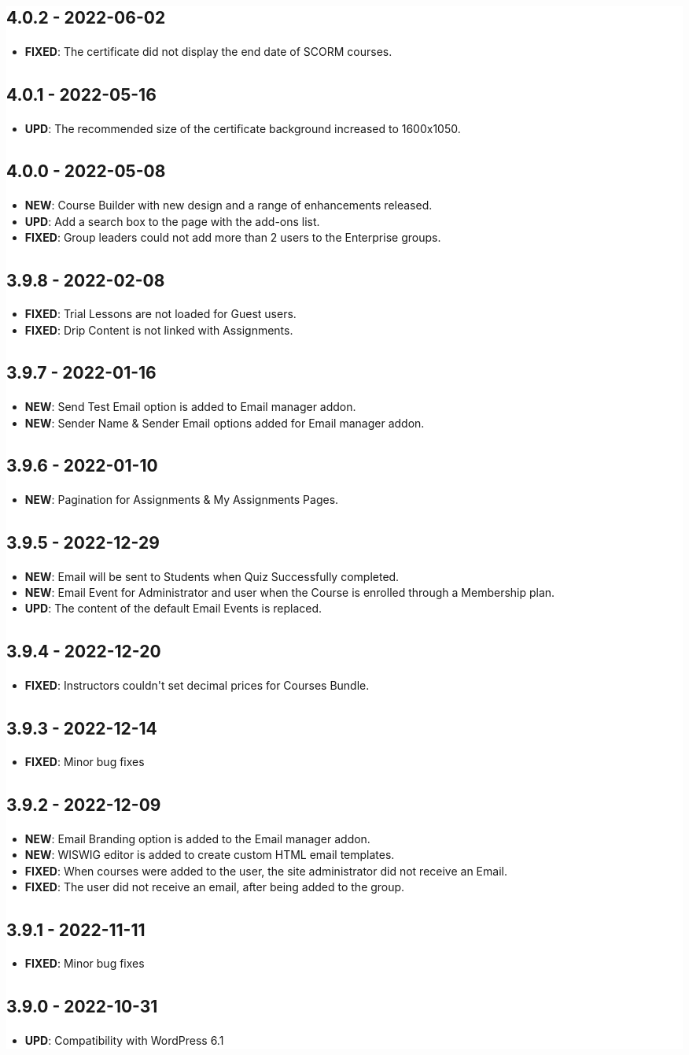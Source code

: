 ## 4.0.2 - 2022-06-02
- **FIXED**: The certificate did not display the end date of SCORM courses.

## 4.0.1 - 2022-05-16
- **UPD**: The recommended size of the certificate background increased to 1600х1050.

## 4.0.0 - 2022-05-08
- **NEW**: Course Builder with new design and a range of enhancements released.
- **UPD**: Add a search box to the page with the add-ons list.
- **FIXED**: Group leaders could not add more than 2 users to the Enterprise groups.

## 3.9.8 - 2022-02-08
- **FIXED**: Trial Lessons are not loaded for Guest users.
- **FIXED**: Drip Content is not linked with Assignments.

## 3.9.7 - 2022-01-16
- **NEW**: Send Test Email option is added to Email manager addon.
- **NEW**: Sender Name & Sender Email options added for  Email manager addon.

## 3.9.6 - 2022-01-10
- **NEW**: Pagination for Assignments & My Assignments Pages.

## 3.9.5 - 2022-12-29
- **NEW**: Email will be sent to Students when Quiz Successfully completed.
- **NEW**: Email Event for Administrator and user when the Course is enrolled through a Membership plan.
- **UPD**: The content of the default Email Events is replaced.

## 3.9.4 - 2022-12-20
- **FIXED**: Instructors couldn't set decimal prices for Courses Bundle.

## 3.9.3 - 2022-12-14
- **FIXED**: Minor bug fixes

## 3.9.2 - 2022-12-09
- **NEW**: Email Branding option is added to the Email manager addon.
- **NEW**: WISWIG editor is added to create custom HTML email templates.
- **FIXED**: When courses were added to the user, the site administrator did not receive an Email.
- **FIXED**: The user did not receive an email, after being added to the group.

## 3.9.1 - 2022-11-11
- **FIXED**: Minor bug fixes

## 3.9.0 - 2022-10-31
- **UPD**: Compatibility with WordPress 6.1
